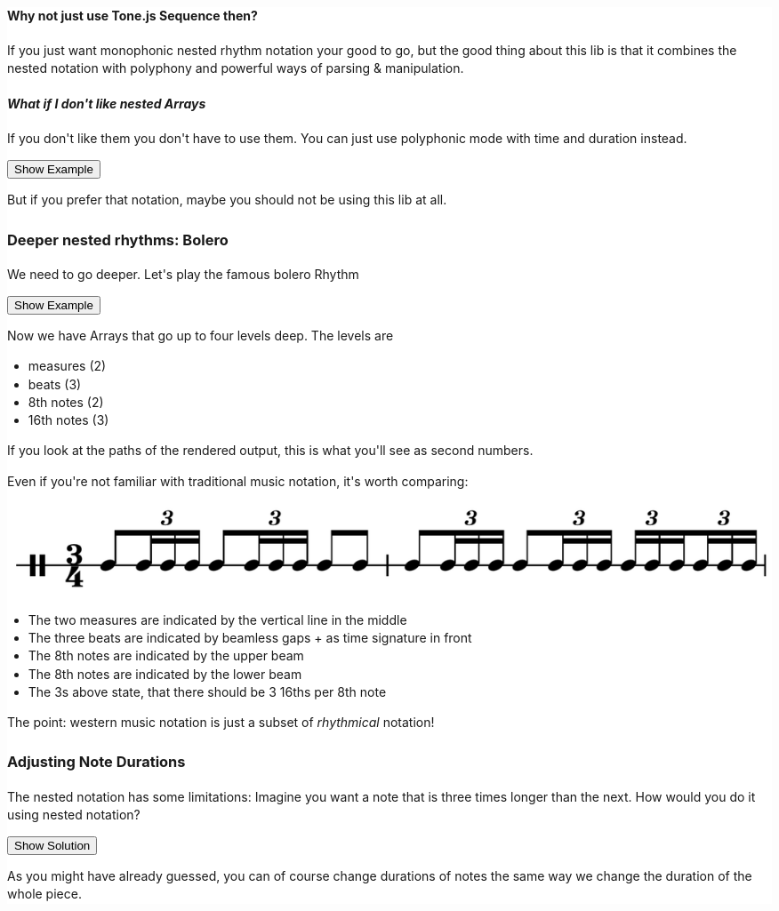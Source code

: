 #### Why not just use Tone.js Sequence then?

If you just want monophonic nested rhythm notation your good to go, but the good thing about this lib is that it combines the nested notation with polyphony and powerful ways of parsing & manipulation.

#### _What if I don't like nested Arrays_

If you don't like them you don't have to use them. You can just use polyphonic mode with time and duration instead.

<button id="example-entchenAbsolute">Show Example</button>

But if you prefer that notation, maybe you should not be using this lib at all.

### Deeper nested rhythms: Bolero

We need to go deeper. Let's play the famous bolero Rhythm

<button id="example-bolero">Show Example</button>

Now we have Arrays that go up to four levels deep. The levels are

- measures (2)
- beats (3)
- 8th notes (2)
- 16th notes (3)

If you look at the paths of the rendered output, this is what you'll see as second numbers.

Even if you're not familiar with traditional music notation, it's worth comparing:

![](https://github.com/felixroos/rhythmical/raw/master/img/bolero.png)

- The two measures are indicated by the vertical line in the middle
- The three beats are indicated by beamless gaps + as time signature in front
- The 8th notes are indicated by the upper beam
- The 8th notes are indicated by the lower beam
- The 3s above state, that there should be 3 16ths per 8th note

The point: western music notation is just a subset of _rhythmical_ notation!

### Adjusting Note Durations

The nested notation has some limitations: Imagine you want a note that is three times longer than the next. How would you do it using nested notation?

<button id="example-pumuckel">Show Solution</button>

As you might have already guessed, you can of course change durations of notes the same way we change the duration of the whole piece.
